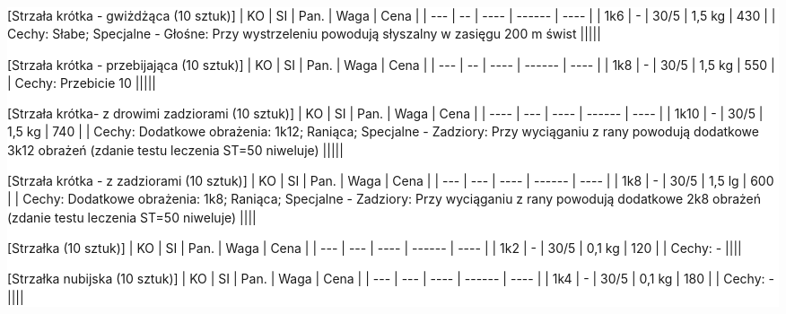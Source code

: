 [Strzała krótka - gwiżdżąca (10 sztuk)]
| KO  | SI | Pan. | Waga   | Cena |
| --- | -- | ---- | ------ | ---- |
| 1k6 | -  | 30/5 | 1,5 kg | 430  |
| Cechy: Słabe; Specjalne - Głośne: Przy wystrzeleniu powodują słyszalny w zasięgu 200 m świst |||||

[Strzała krótka - przebijająca (10 sztuk)]
| KO  | SI | Pan. | Waga   | Cena |
| --- | -- | ---- | ------ | ---- |
| 1k8 | -  | 30/5 | 1,5 kg | 550  |
| Cechy: Przebicie 10 |||||

[Strzała krótka- z drowimi zadziorami (10 sztuk)]
| KO   | SI  | Pan. | Waga   | Cena |
| ---- | --- | ---- | ------ | ---- |
| 1k10 | -   | 30/5 | 1,5 kg | 740  |
| Cechy: Dodatkowe obrażenia: 1k12; Raniąca; Specjalne - Zadziory: Przy wyciąganiu z rany powodują dodatkowe 3k12 obrażeń (zdanie testu leczenia ST=50 niweluje) |||||

[Strzała krótka - z zadziorami (10 sztuk)]
| KO  | SI  | Pan. | Waga   | Cena |
| --- | --- | ---- | ------ | ---- |
| 1k8 | -   | 30/5 | 1,5 lg | 600  |
| Cechy: Dodatkowe obrażenia: 1k8; Raniąca; Specjalne - Zadziory: Przy wyciąganiu z rany powodują dodatkowe 2k8 obrażeń (zdanie testu leczenia ST=50 niweluje) ||||

[Strzałka (10 sztuk)]
| KO  | SI  | Pan. | Waga   | Cena |
| --- | --- | ---- | ------ | ---- |
| 1k2 | -   | 30/5 | 0,1 kg | 120  |
| Cechy: - ||||

[Strzałka nubijska (10 sztuk)]
| KO  | SI  | Pan. | Waga   | Cena |
| --- | --- | ---- | ------ | ---- |
| 1k4 | -   | 30/5 | 0,1 kg | 180  |
| Cechy: - ||||